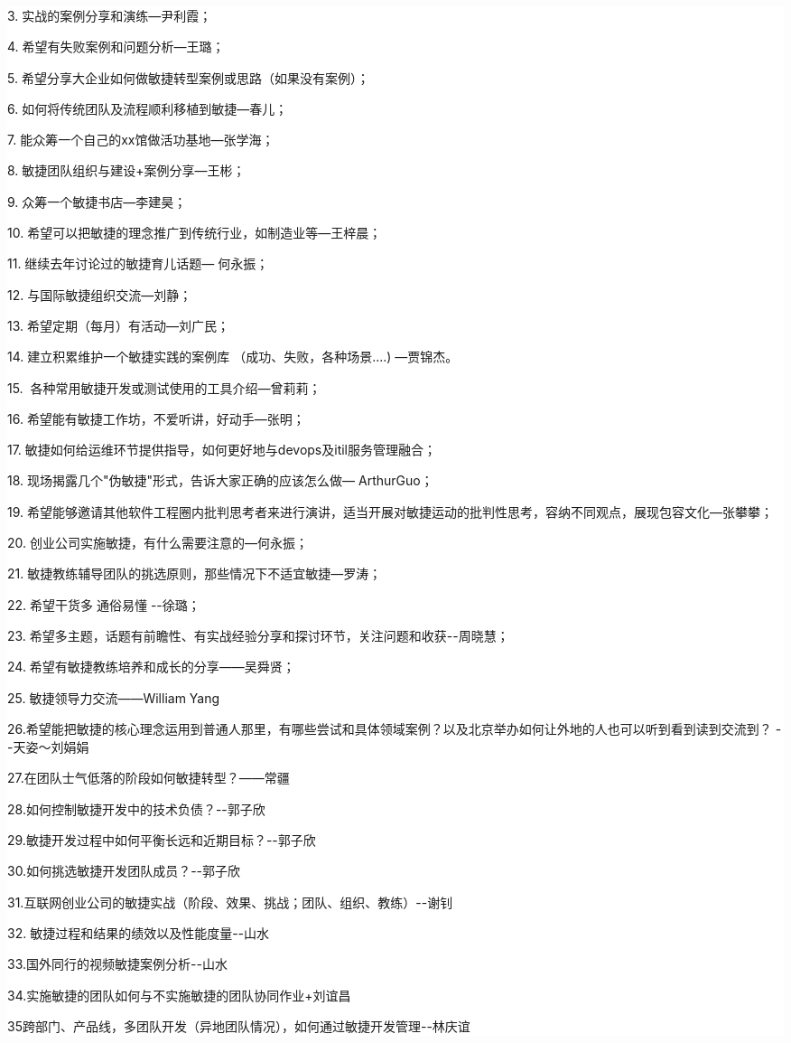 3\. 实战的案例分享和演练—尹利霞；

4\. 希望有失败案例和问题分析—王璐；

5\. 希望分享大企业如何做敏捷转型案例或思路（如果没有案例）；

6\. 如何将传统团队及流程顺利移植到敏捷—春儿；

7\. 能众筹一个自己的xx馆做活功基地—张学海；

8\. 敏捷团队组织与建设+案例分享—王彬；

9\. 众筹一个敏捷书店—李建昊；

10\. 希望可以把敏捷的理念推广到传统行业，如制造业等—王梓晨；

11\. 继续去年讨论过的敏捷育儿话题— 何永振；

12\. 与国际敏捷组织交流—刘静；

13\. 希望定期（每月）有活动—刘广民；

14\. 建立积累维护一个敏捷实践的案例库 （成功、失败，各种场景....) —贾锦杰。

15\.  各种常用敏捷开发或测试使用的工具介绍—曾莉莉；

16\. 希望能有敏捷工作坊，不爱听讲，好动手—张明；

17\. 敏捷如何给运维环节提供指导，如何更好地与devops及itil服务管理融合；

18\. 现场揭露几个"伪敏捷"形式，告诉大家正确的应该怎么做— ArthurGuo；

19\. 希望能够邀请其他软件工程圈内批判思考者来进行演讲，适当开展对敏捷运动的批判性思考，容纳不同观点，展现包容文化—张攀攀；

20\. 创业公司实施敏捷，有什么需要注意的—何永振；

21\. 敏捷教练辅导团队的挑选原则，那些情况下不适宜敏捷—罗涛；

22\. 希望干货多 通俗易懂 --徐璐；

23\. 希望多主题，话题有前瞻性、有实战经验分享和探讨环节，关注问题和收获--周晓慧；

24\. 希望有敏捷教练培养和成长的分享——吴舜贤；

25\. 敏捷领导力交流——William Yang

26.希望能把敏捷的核心理念运用到普通人那里，有哪些尝试和具体领域案例？以及北京举办如何让外地的人也可以听到看到读到交流到？ --天姿～刘娟娟

27.在团队士气低落的阶段如何敏捷转型？——常疆            

28.如何控制敏捷开发中的技术负债？--郭子欣

29.敏捷开发过程中如何平衡长远和近期目标？--郭子欣

30.如何挑选敏捷开发团队成员？--郭子欣

31.互联网创业公司的敏捷实战（阶段、效果、挑战；团队、组织、教练）--谢钊    

32\. 敏捷过程和结果的绩效以及性能度量--山水                              

33.国外同行的视频敏捷案例分析--山水

34.实施敏捷的团队如何与不实施敏捷的团队协同作业+刘谊昌

35跨部门、产品线，多团队开发（异地团队情况），如何通过敏捷开发管理--林庆谊
